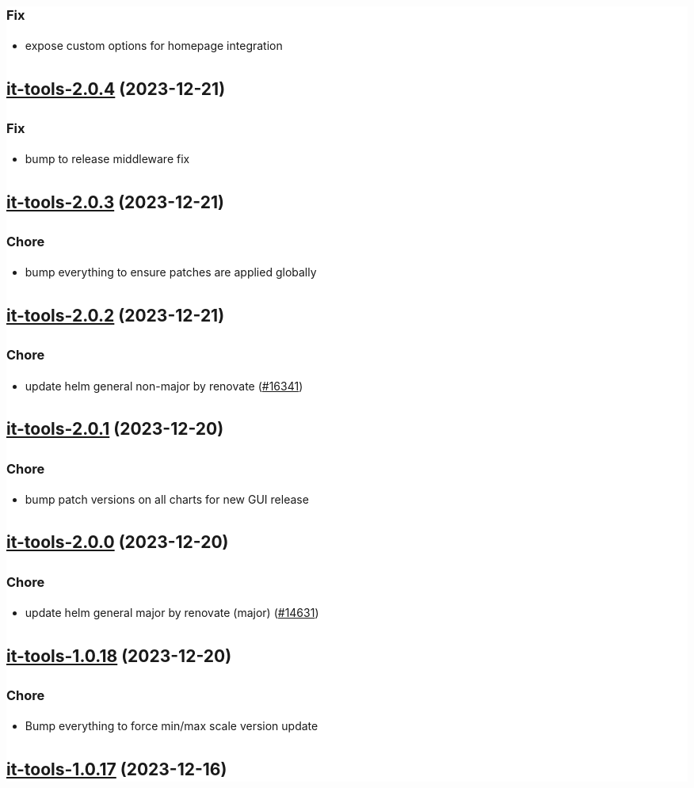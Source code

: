 ### Fix

- expose custom options for homepage integration

## [it-tools-2.0.4](https://github.com/truecharts/charts/compare/it-tools-2.0.3...it-tools-2.0.4) (2023-12-21)

### Fix

- bump to release middleware fix

## [it-tools-2.0.3](https://github.com/truecharts/charts/compare/it-tools-2.0.2...it-tools-2.0.3) (2023-12-21)

### Chore

- bump everything to ensure patches are applied globally

## [it-tools-2.0.2](https://github.com/truecharts/charts/compare/it-tools-2.0.1...it-tools-2.0.2) (2023-12-21)

### Chore

- update helm general non-major by renovate ([#16341](https://github.com/truecharts/charts/issues/16341))

## [it-tools-2.0.1](https://github.com/truecharts/charts/compare/it-tools-2.0.0...it-tools-2.0.1) (2023-12-20)

### Chore

- bump patch versions on all charts for new GUI release

## [it-tools-2.0.0](https://github.com/truecharts/charts/compare/it-tools-1.0.18...it-tools-2.0.0) (2023-12-20)

### Chore

- update helm general major by renovate (major) ([#14631](https://github.com/truecharts/charts/issues/14631))

## [it-tools-1.0.18](https://github.com/truecharts/charts/compare/it-tools-1.0.17...it-tools-1.0.18) (2023-12-20)

### Chore

- Bump everything to force min/max scale version update

## [it-tools-1.0.17](https://github.com/truecharts/charts/compare/it-tools-1.0.15...it-tools-1.0.17) (2023-12-16)
